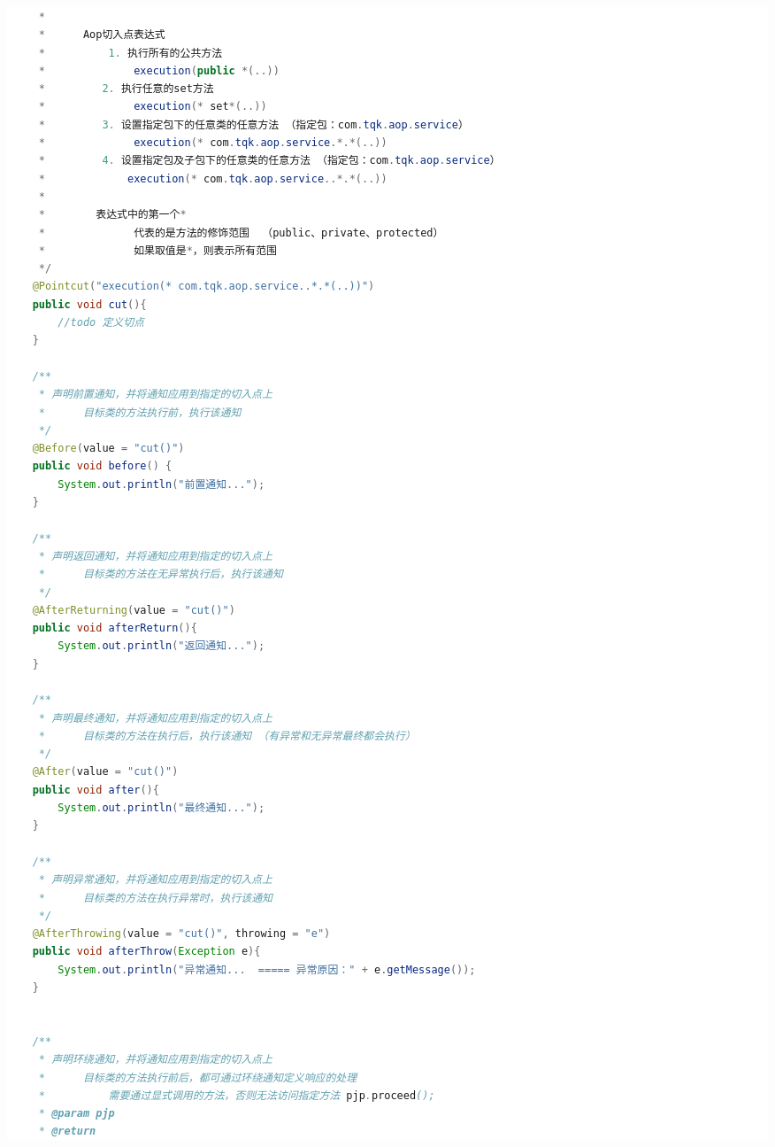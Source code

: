 ```java
     *
     *      Aop切入点表达式
     *          1. 执行所有的公共方法
     *              execution(public *(..))
     *         2. 执行任意的set方法
     *              execution(* set*(..))
     *         3. 设置指定包下的任意类的任意方法 （指定包：com.tqk.aop.service）
     *              execution(* com.tqk.aop.service.*.*(..))
     *         4. 设置指定包及子包下的任意类的任意方法 （指定包：com.tqk.aop.service）
     *             execution(* com.tqk.aop.service..*.*(..))
     *
     *        表达式中的第一个*
     *              代表的是方法的修饰范围  （public、private、protected）
     *              如果取值是*，则表示所有范围
     */
    @Pointcut("execution(* com.tqk.aop.service..*.*(..))")
    public void cut(){
        //todo 定义切点
    }

    /**
     * 声明前置通知，并将通知应用到指定的切入点上
     *      目标类的方法执行前，执行该通知
     */
    @Before(value = "cut()")
    public void before() {
        System.out.println("前置通知...");
    }

    /**
     * 声明返回通知，并将通知应用到指定的切入点上
     *      目标类的方法在无异常执行后，执行该通知
     */
    @AfterReturning(value = "cut()")
    public void afterReturn(){
        System.out.println("返回通知...");
    }

    /**
     * 声明最终通知，并将通知应用到指定的切入点上
     *      目标类的方法在执行后，执行该通知 （有异常和无异常最终都会执行）
     */
    @After(value = "cut()")
    public void after(){
        System.out.println("最终通知...");
    }

    /**
     * 声明异常通知，并将通知应用到指定的切入点上
     *      目标类的方法在执行异常时，执行该通知
     */
    @AfterThrowing(value = "cut()", throwing = "e")
    public void afterThrow(Exception e){
        System.out.println("异常通知...  ===== 异常原因：" + e.getMessage());
    }


    /**
     * 声明环绕通知，并将通知应用到指定的切入点上
     *      目标类的方法执行前后，都可通过环绕通知定义响应的处理
     *          需要通过显式调用的方法，否则无法访问指定方法 pjp.proceed();
     * @param pjp
     * @return
```